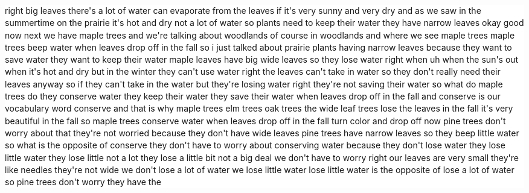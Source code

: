 right
big leaves there's a lot of water can
evaporate
from the leaves if it's very sunny and
very dry and as we saw
in the summertime on the prairie it's
hot and dry not a lot of water
so plants need to keep their water they
have narrow leaves
okay good now next we have maple trees
and we're talking about
woodlands of course in woodlands and
where we see maple trees
maple trees beep water when
leaves drop off in the fall so i just
talked about
prairie plants having narrow leaves
because they want to
save water they want to keep their water
maple leaves have big
wide leaves so they lose water right
when uh
when the sun's out when it's hot and dry
but in the winter they can't use
water right the leaves can't take in
water so they don't really need their
leaves anyway so
if they can't take in the water but
they're losing water
right they're not saving their water so
what do maple trees do
they conserve water they keep their
water they save their water
when leaves drop off in the fall and
conserve is our vocabulary word
conserve and that is why
maple trees elm trees oak trees
the wide leaf trees lose the leaves in
the fall
it's very beautiful in the fall so maple
trees conserve
water when leaves drop off in the fall
turn color
and drop off now pine trees don't worry
about that
they're not worried because they don't
have wide leaves pine trees
have narrow leaves so they beep
little water so what is the opposite of
conserve
they don't have to worry about
conserving water because they don't
lose water they lose little water they
lose
little not a lot they lose a little bit
not a big deal
we don't have to worry right our leaves
are very small they're like needles
they're not wide
we don't lose a lot of water we lose
little water
lose little water is the opposite of
lose a lot of water
so pine trees don't worry they have the